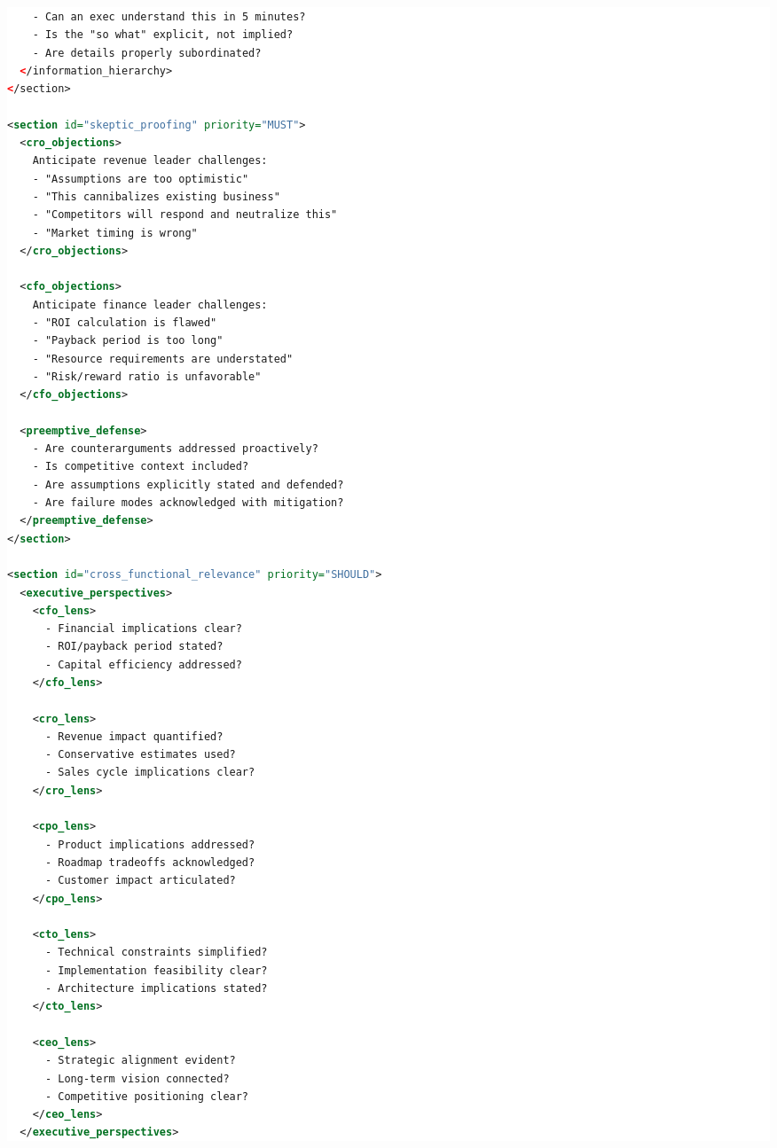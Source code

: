 ```xml
    - Can an exec understand this in 5 minutes?
    - Is the "so what" explicit, not implied?
    - Are details properly subordinated?
  </information_hierarchy>
</section>

<section id="skeptic_proofing" priority="MUST">
  <cro_objections>
    Anticipate revenue leader challenges:
    - "Assumptions are too optimistic"
    - "This cannibalizes existing business"
    - "Competitors will respond and neutralize this"
    - "Market timing is wrong"
  </cro_objections>

  <cfo_objections>
    Anticipate finance leader challenges:
    - "ROI calculation is flawed"
    - "Payback period is too long"
    - "Resource requirements are understated"
    - "Risk/reward ratio is unfavorable"
  </cfo_objections>

  <preemptive_defense>
    - Are counterarguments addressed proactively?
    - Is competitive context included?
    - Are assumptions explicitly stated and defended?
    - Are failure modes acknowledged with mitigation?
  </preemptive_defense>
</section>

<section id="cross_functional_relevance" priority="SHOULD">
  <executive_perspectives>
    <cfo_lens>
      - Financial implications clear?
      - ROI/payback period stated?
      - Capital efficiency addressed?
    </cfo_lens>

    <cro_lens>
      - Revenue impact quantified?
      - Conservative estimates used?
      - Sales cycle implications clear?
    </cro_lens>

    <cpo_lens>
      - Product implications addressed?
      - Roadmap tradeoffs acknowledged?
      - Customer impact articulated?
    </cpo_lens>

    <cto_lens>
      - Technical constraints simplified?
      - Implementation feasibility clear?
      - Architecture implications stated?
    </cto_lens>

    <ceo_lens>
      - Strategic alignment evident?
      - Long-term vision connected?
      - Competitive positioning clear?
    </ceo_lens>
  </executive_perspectives>
```